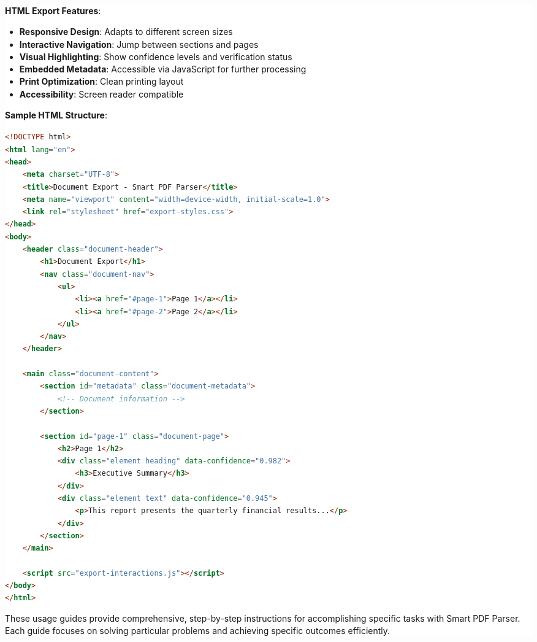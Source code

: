 **HTML Export Features**:
- **Responsive Design**: Adapts to different screen sizes
- **Interactive Navigation**: Jump between sections and pages
- **Visual Highlighting**: Show confidence levels and verification status
- **Embedded Metadata**: Accessible via JavaScript for further processing
- **Print Optimization**: Clean printing layout
- **Accessibility**: Screen reader compatible

**Sample HTML Structure**:
```html
<!DOCTYPE html>
<html lang="en">
<head>
    <meta charset="UTF-8">
    <title>Document Export - Smart PDF Parser</title>
    <meta name="viewport" content="width=device-width, initial-scale=1.0">
    <link rel="stylesheet" href="export-styles.css">
</head>
<body>
    <header class="document-header">
        <h1>Document Export</h1>
        <nav class="document-nav">
            <ul>
                <li><a href="#page-1">Page 1</a></li>
                <li><a href="#page-2">Page 2</a></li>
            </ul>
        </nav>
    </header>
    
    <main class="document-content">
        <section id="metadata" class="document-metadata">
            <!-- Document information -->
        </section>
        
        <section id="page-1" class="document-page">
            <h2>Page 1</h2>
            <div class="element heading" data-confidence="0.982">
                <h3>Executive Summary</h3>
            </div>
            <div class="element text" data-confidence="0.945">
                <p>This report presents the quarterly financial results...</p>
            </div>
        </section>
    </main>
    
    <script src="export-interactions.js"></script>
</body>
</html>
```

These usage guides provide comprehensive, step-by-step instructions for accomplishing specific tasks with Smart PDF Parser. Each guide focuses on solving particular problems and achieving specific outcomes efficiently.